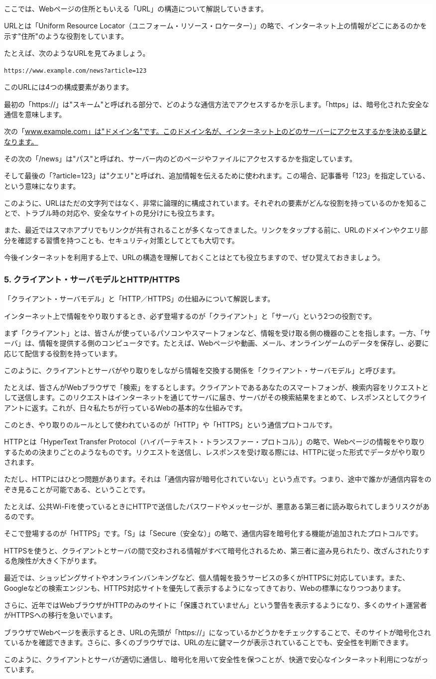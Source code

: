ここでは、Webページの住所ともいえる「URL」の構造について解説していきます。

URLとは「Uniform Resource Locator（ユニフォーム・リソース・ロケーター）」の略で、インターネット上の情報がどこにあるのかを示す"住所"のような役割をしています。

たとえば、次のようなURLを見てみましょう。

```
https://www.example.com/news?article=123
```

このURLには4つの構成要素があります。

最初の「https://」は"スキーム"と呼ばれる部分で、どのような通信方法でアクセスするかを示します。「https」は、暗号化された安全な通信を意味します。

次の「www.example.com」は"ドメイン名"です。このドメイン名が、インターネット上のどのサーバーにアクセスするかを決める鍵となります。

その次の「/news」は"パス"と呼ばれ、サーバー内のどのページやファイルにアクセスするかを指定しています。

そして最後の「?article=123」は"クエリ"と呼ばれ、追加情報を伝えるために使われます。この場合、記事番号「123」を指定している、という意味になります。

このように、URLはただの文字列ではなく、非常に論理的に構成されています。それぞれの要素がどんな役割を持っているのかを知ることで、トラブル時の対応や、安全なサイトの見分けにも役立ちます。

また、最近ではスマホアプリでもリンクが共有されることが多くなってきました。リンクをタップする前に、URLのドメインやクエリ部分を確認する習慣を持つことも、セキュリティ対策としてとても大切です。

今後インターネットを利用する上で、URLの構造を理解しておくことはとても役立ちますので、ぜひ覚えておきましょう。

### 5. クライアント・サーバモデルとHTTP/HTTPS

「クライアント・サーバモデル」と「HTTP／HTTPS」の仕組みについて解説します。

インターネット上で情報をやり取りするとき、必ず登場するのが「クライアント」と「サーバ」という2つの役割です。

まず「クライアント」とは、皆さんが使っているパソコンやスマートフォンなど、情報を受け取る側の機器のことを指します。一方、「サーバ」は、情報を提供する側のコンピュータです。たとえば、Webページや動画、メール、オンラインゲームのデータを保存し、必要に応じて配信する役割を持っています。

このように、クライアントとサーバがやり取りをしながら情報を交換する関係を「クライアント・サーバモデル」と呼びます。

たとえば、皆さんがWebブラウザで「検索」をするとします。クライアントであるあなたのスマートフォンが、検索内容をリクエストとして送信します。このリクエストはインターネットを通じてサーバに届き、サーバがその検索結果をまとめて、レスポンスとしてクライアントに返す。これが、日々私たちが行っているWebの基本的な仕組みです。

このとき、やり取りのルールとして使われているのが「HTTP」や「HTTPS」という通信プロトコルです。

HTTPとは「HyperText Transfer Protocol（ハイパーテキスト・トランスファー・プロトコル）」の略で、Webページの情報をやり取りするための決まりごとのようなものです。リクエストを送信し、レスポンスを受け取る際には、HTTPに従った形式でデータがやり取りされます。

ただし、HTTPにはひとつ問題があります。それは「通信内容が暗号化されていない」という点です。つまり、途中で誰かが通信内容をのぞき見ることが可能である、ということです。

たとえば、公共Wi-Fiを使っているときにHTTPで送信したパスワードやメッセージが、悪意ある第三者に読み取られてしまうリスクがあるのです。

そこで登場するのが「HTTPS」です。「S」は「Secure（安全な）」の略で、通信内容を暗号化する機能が追加されたプロトコルです。

HTTPSを使うと、クライアントとサーバの間で交わされる情報がすべて暗号化されるため、第三者に盗み見られたり、改ざんされたりする危険性が大きく下がります。

最近では、ショッピングサイトやオンラインバンキングなど、個人情報を扱うサービスの多くがHTTPSに対応しています。また、Googleなどの検索エンジンも、HTTPS対応サイトを優先して表示するようになってきており、Webの標準になりつつあります。

さらに、近年ではWebブラウザがHTTPのみのサイトに「保護されていません」という警告を表示するようになり、多くのサイト運営者がHTTPSへの移行を急いでいます。

ブラウザでWebページを表示するとき、URLの先頭が「https://」になっているかどうかをチェックすることで、そのサイトが暗号化されているかを確認できます。さらに、多くのブラウザでは、URLの左に鍵マークが表示されていることでも、安全性を判断できます。

このように、クライアントとサーバが適切に通信し、暗号化を用いて安全性を保つことが、快適で安心なインターネット利用につながっています。
